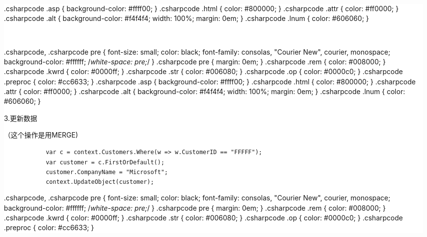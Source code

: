 .csharpcode .asp { background-color: #ffff00; }
.csharpcode .html { color: #800000; }
.csharpcode .attr { color: #ff0000; }
.csharpcode .alt 
{
 background-color: #f4f4f4;
 width: 100%;
 margin: 0em;
}
.csharpcode .lnum { color: #606060; }


```
 
```

.csharpcode, .csharpcode pre
{
 font-size: small;
 color: black;
 font-family: consolas, "Courier New", courier, monospace;
 background-color: #ffffff;
 /*white-space: pre;*/
}
.csharpcode pre { margin: 0em; }
.csharpcode .rem { color: #008000; }
.csharpcode .kwrd { color: #0000ff; }
.csharpcode .str { color: #006080; }
.csharpcode .op { color: #0000c0; }
.csharpcode .preproc { color: #cc6633; }
.csharpcode .asp { background-color: #ffff00; }
.csharpcode .html { color: #800000; }
.csharpcode .attr { color: #ff0000; }
.csharpcode .alt 
{
 background-color: #f4f4f4;
 width: 100%;
 margin: 0em;
}
.csharpcode .lnum { color: #606060; }

3.更新数据


（这个操作是用MERGE)


```
            var c = context.Customers.Where(w => w.CustomerID == "FFFFF");
            var customer = c.FirstOrDefault();
            customer.CompanyName = "Microsoft";
            context.UpdateObject(customer);
```


.csharpcode, .csharpcode pre
{
 font-size: small;
 color: black;
 font-family: consolas, "Courier New", courier, monospace;
 background-color: #ffffff;
 /*white-space: pre;*/
}
.csharpcode pre { margin: 0em; }
.csharpcode .rem { color: #008000; }
.csharpcode .kwrd { color: #0000ff; }
.csharpcode .str { color: #006080; }
.csharpcode .op { color: #0000c0; }
.csharpcode .preproc { color: #cc6633; }